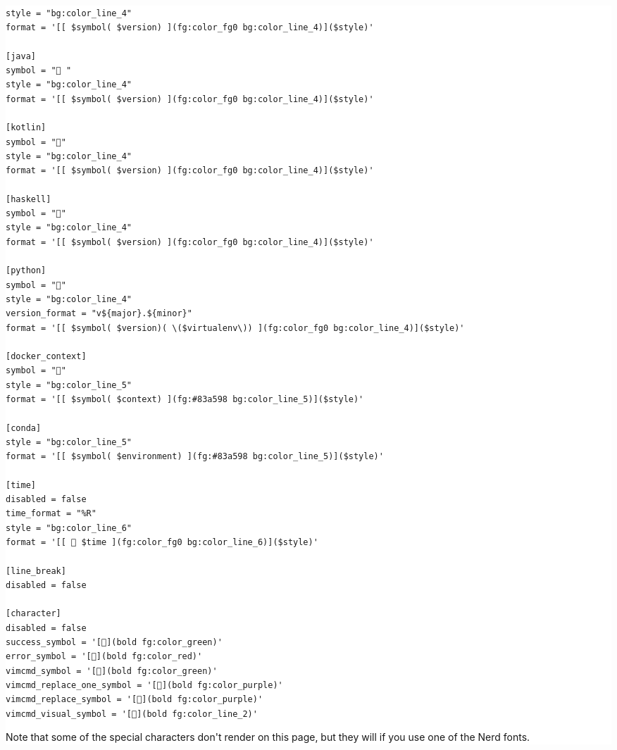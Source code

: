 ```text
style = "bg:color_line_4"
format = '[[ $symbol( $version) ](fg:color_fg0 bg:color_line_4)]($style)'

[java]
symbol = " "
style = "bg:color_line_4"
format = '[[ $symbol( $version) ](fg:color_fg0 bg:color_line_4)]($style)'

[kotlin]
symbol = ""
style = "bg:color_line_4"
format = '[[ $symbol( $version) ](fg:color_fg0 bg:color_line_4)]($style)'

[haskell]
symbol = ""
style = "bg:color_line_4"
format = '[[ $symbol( $version) ](fg:color_fg0 bg:color_line_4)]($style)'

[python]
symbol = ""
style = "bg:color_line_4"
version_format = "v${major}.${minor}"
format = '[[ $symbol( $version)( \($virtualenv\)) ](fg:color_fg0 bg:color_line_4)]($style)'

[docker_context]
symbol = ""
style = "bg:color_line_5"
format = '[[ $symbol( $context) ](fg:#83a598 bg:color_line_5)]($style)'

[conda]
style = "bg:color_line_5"
format = '[[ $symbol( $environment) ](fg:#83a598 bg:color_line_5)]($style)'

[time]
disabled = false
time_format = "%R"
style = "bg:color_line_6"
format = '[[  $time ](fg:color_fg0 bg:color_line_6)]($style)'

[line_break]
disabled = false

[character]
disabled = false
success_symbol = '[](bold fg:color_green)'
error_symbol = '[](bold fg:color_red)'
vimcmd_symbol = '[](bold fg:color_green)'
vimcmd_replace_one_symbol = '[](bold fg:color_purple)'
vimcmd_replace_symbol = '[](bold fg:color_purple)'
vimcmd_visual_symbol = '[](bold fg:color_line_2)'
```

Note that some of the special characters don't render on this page, but they will if you use one of the Nerd fonts. 
